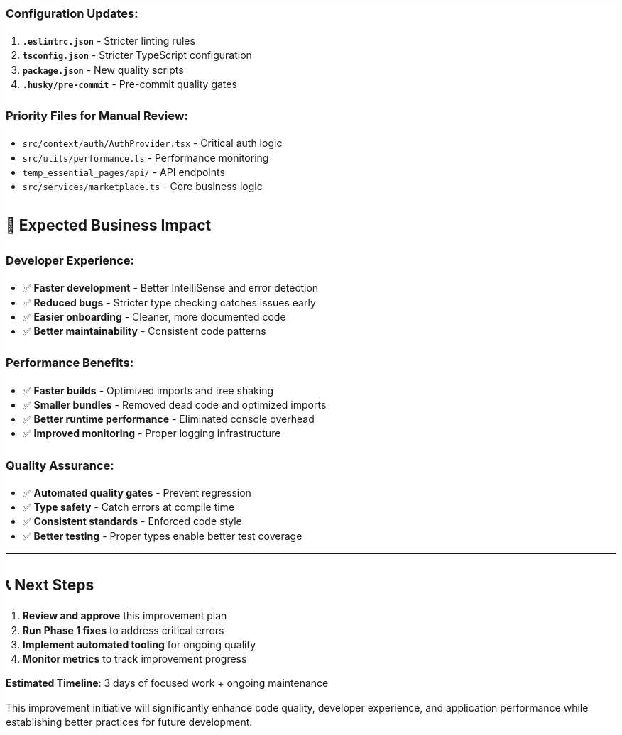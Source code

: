 ### **Configuration Updates:**

1. **`.eslintrc.json`** - Stricter linting rules
2. **`tsconfig.json`** - Stricter TypeScript configuration
3. **`package.json`** - New quality scripts
4. **`.husky/pre-commit`** - Pre-commit quality gates

### **Priority Files for Manual Review:**

- `src/context/auth/AuthProvider.tsx` - Critical auth logic
- `src/utils/performance.ts` - Performance monitoring
- `temp_essential_pages/api/` - API endpoints
- `src/services/marketplace.ts` - Core business logic

## 🚀 **Expected Business Impact**

### **Developer Experience:**

- ✅ **Faster development** - Better IntelliSense and error detection
- ✅ **Reduced bugs** - Stricter type checking catches issues early
- ✅ **Easier onboarding** - Cleaner, more documented code
- ✅ **Better maintainability** - Consistent code patterns

### **Performance Benefits:**

- ✅ **Faster builds** - Optimized imports and tree shaking
- ✅ **Smaller bundles** - Removed dead code and optimized imports
- ✅ **Better runtime performance** - Eliminated console overhead
- ✅ **Improved monitoring** - Proper logging infrastructure

### **Quality Assurance:**

- ✅ **Automated quality gates** - Prevent regression
- ✅ **Type safety** - Catch errors at compile time
- ✅ **Consistent standards** - Enforced code style
- ✅ **Better testing** - Proper types enable better test coverage

---

## 📞 **Next Steps**

1. **Review and approve** this improvement plan
2. **Run Phase 1 fixes** to address critical errors
3. **Implement automated tooling** for ongoing quality
4. **Monitor metrics** to track improvement progress

**Estimated Timeline**: 3 days of focused work + ongoing maintenance

This improvement initiative will significantly enhance code quality, developer experience, and application performance while establishing better practices for future development.
